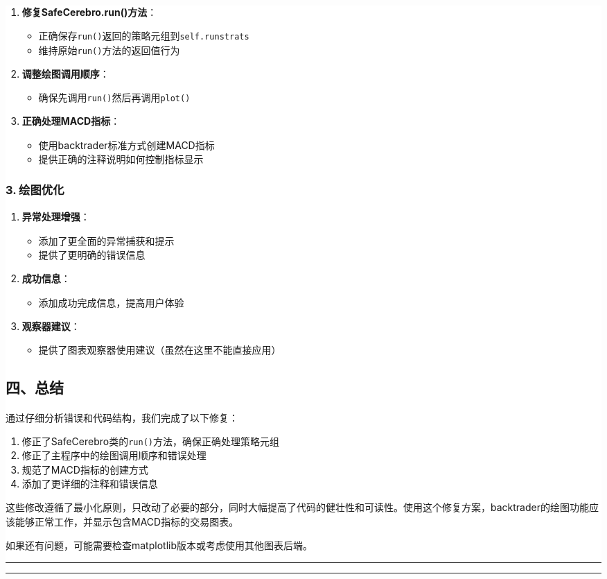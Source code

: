 1. **修复SafeCerebro.run()方法**：
   - 正确保存`run()`返回的策略元组到`self.runstrats`
   - 维持原始`run()`方法的返回值行为

2. **调整绘图调用顺序**：
   - 确保先调用`run()`然后再调用`plot()`

3. **正确处理MACD指标**：
   - 使用backtrader标准方式创建MACD指标
   - 提供正确的注释说明如何控制指标显示

### 3. 绘图优化

1. **异常处理增强**：
   - 添加了更全面的异常捕获和提示
   - 提供了更明确的错误信息

2. **成功信息**：
   - 添加成功完成信息，提高用户体验

3. **观察器建议**：
   - 提供了图表观察器使用建议（虽然在这里不能直接应用）

## 四、总结

通过仔细分析错误和代码结构，我们完成了以下修复：

1. 修正了SafeCerebro类的`run()`方法，确保正确处理策略元组
2. 修正了主程序中的绘图调用顺序和错误处理
3. 规范了MACD指标的创建方式
4. 添加了更详细的注释和错误信息

这些修改遵循了最小化原则，只改动了必要的部分，同时大幅提高了代码的健壮性和可读性。使用这个修复方案，backtrader的绘图功能应该能够正常工作，并显示包含MACD指标的交易图表。

如果还有问题，可能需要检查matplotlib版本或考虑使用其他图表后端。

---



---

